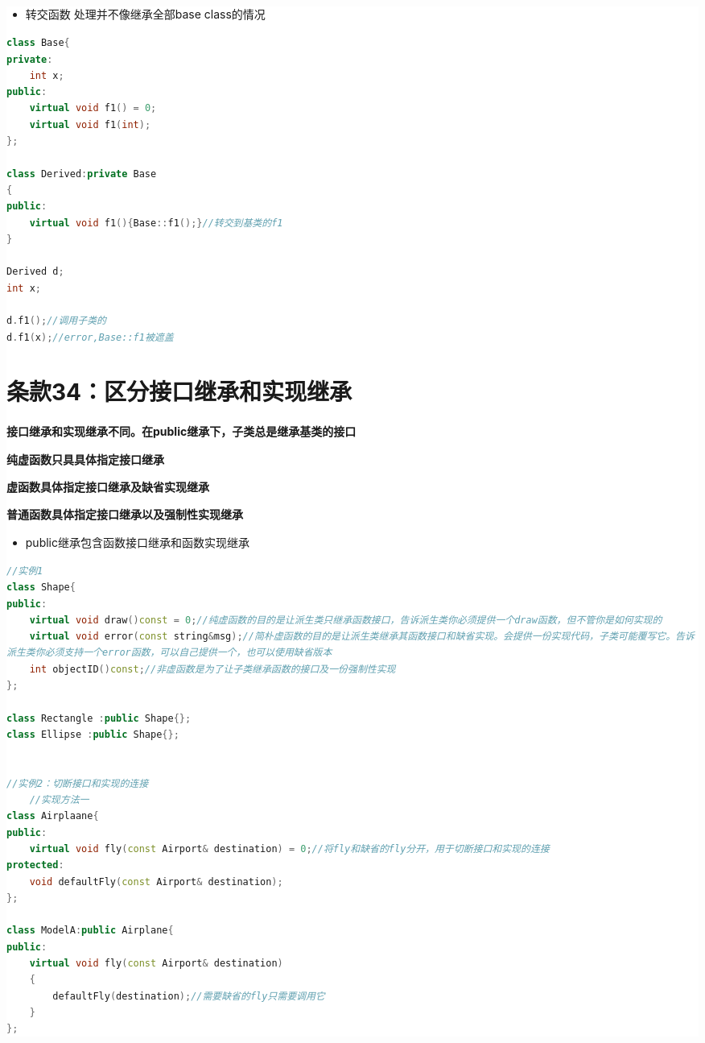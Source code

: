 - 转交函数 处理并不像继承全部base class的情况

~~~cpp
class Base{
private:
    int x;
public:
    virtual void f1() = 0;
    virtual void f1(int);
};

class Derived:private Base
{
public:
    virtual void f1(){Base::f1();}//转交到基类的f1
}

Derived d;
int x;

d.f1();//调用子类的
d.f1(x);//error,Base::f1被遮盖
~~~

# 条款34：区分接口继承和实现继承

**接口继承和实现继承不同。在public继承下，子类总是继承基类的接口**

**纯虚函数只具具体指定接口继承**

**虚函数具体指定接口继承及缺省实现继承**

**普通函数具体指定接口继承以及强制性实现继承**

- public继承包含函数接口继承和函数实现继承

~~~cpp
//实例1
class Shape{
public:
    virtual void draw()const = 0;//纯虚函数的目的是让派生类只继承函数接口，告诉派生类你必须提供一个draw函数，但不管你是如何实现的
    virtual void error(const string&msg);//简朴虚函数的目的是让派生类继承其函数接口和缺省实现。会提供一份实现代码，子类可能覆写它。告诉派生类你必须支持一个error函数，可以自己提供一个，也可以使用缺省版本
    int objectID()const;//非虚函数是为了让子类继承函数的接口及一份强制性实现
};

class Rectangle :public Shape{};
class Ellipse :public Shape{};


//实例2：切断接口和实现的连接
	//实现方法一
class Airplaane{
public:
    virtual void fly(const Airport& destination) = 0;//将fly和缺省的fly分开，用于切断接口和实现的连接
protected:
    void defaultFly(const Airport& destination);
};

class ModelA:public Airplane{
public:
    virtual void fly(const Airport& destination)
    {
        defaultFly(destination);//需要缺省的fly只需要调用它
    }
};
~~~